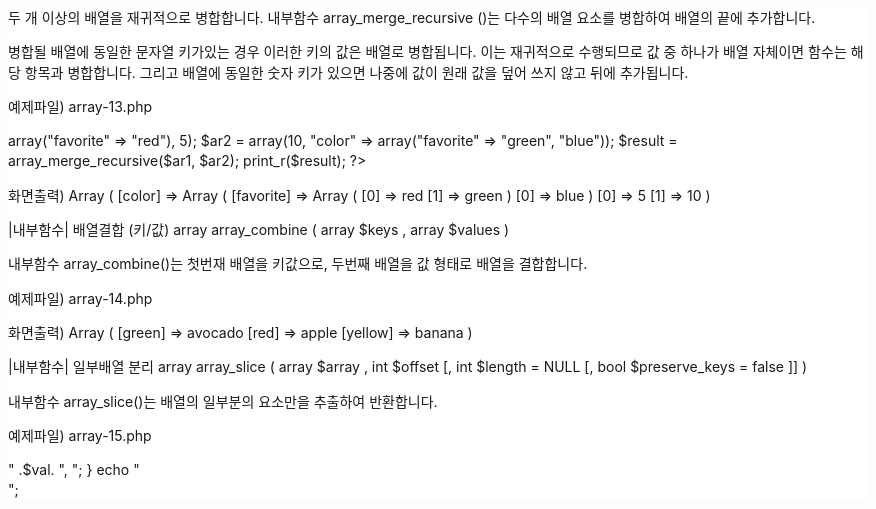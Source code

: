 두 개 이상의 배열을 재귀적으로 병합합니다. 내부함수 array_merge_recursive ()는 다수의 배열 요소를 병합하여 배열의 끝에 추가합니다.

병합될 배열에 동일한 문자열 키가있는 경우 이러한 키의 값은 배열로 병합됩니다. 이는 재귀적으로 수행되므로 값 중 하나가 배열 자체이면 함수는 해당 항목과 병합합니다. 그리고 배열에 동일한 숫자 키가 있으면 나중에 값이 원래 값을 덮어 쓰지 않고 뒤에 추가됩니다.

예제파일) array-13.php
<?php
	$ar1 = array("color" => array("favorite" => "red"), 5);
	$ar2 = array(10, "color" => array("favorite" => "green", "blue"));
	$result = array_merge_recursive($ar1, $ar2);
	
	print_r($result);
?>

화면출력)
Array ( [color] => Array ( [favorite] => Array ( [0] => red [1] => green ) [0] => blue ) [0] => 5 [1] => 10 ) 

|내부함수| 배열결합 (키/값)
array array_combine ( array $keys , array $values )

내부함수 array_combine()는 첫번재 배열을 키값으로, 두번째 배열을 값 형태로 배열을 결합합니다. 

예제파일) array-14.php
<?php
	$a = array('green', 'red', 'yellow');
	$b = array('avocado', 'apple', 'banana');

	// $a 배열은 키명으로 사용고, $b는 데이터로 사용합니다.
	// 두개의 배열을 연상배열 형태로 결합니다.
	$arr = array_combine($a, $b);
	print_r($arr);
?>

화면출력)
Array ( [green] => avocado [red] => apple [yellow] => banana ) 

|내부함수| 일부배열 분리
array array_slice ( array $array , int $offset [, int $length = NULL [, bool $preserve_keys = false ]] )

내부함수 array_slice()는 배열의 일부분의 요소만을 추출하여 반환합니다.

예제파일) array-15.php
<?php
	// 배열을 생성합니다.
	$arr = array('하나', '둘', '셋', '넷', '다섯', '여섯', '일곱', '여덟', '아홉', '열');
 
 	// 첫번째 인자: 추출 시작값
 	// 처음 2부터 끝까지.
 	$slice = array_slice($arr, 2);
	while(list($key,$val) = each($slice)){
		echo $key. "==>" .$val. ", ";
	}

	echo "<br>";
	